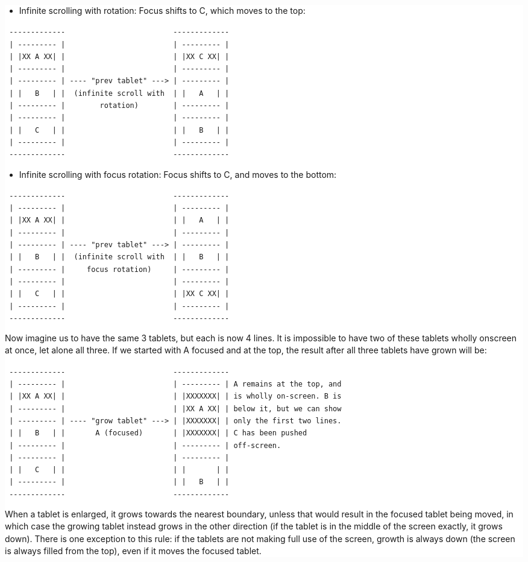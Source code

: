 * Infinite scrolling with rotation: Focus shifts to C, which moves to the top:

```
 -------------                         -------------
 | --------- |                         | --------- |
 | |XX A XX| |                         | |XX C XX| |
 | --------- |                         | --------- |
 | --------- | ---- "prev tablet" ---> | --------- |
 | |   B   | |  (infinite scroll with  | |   A   | |
 | --------- |        rotation)        | --------- |
 | --------- |                         | --------- |
 | |   C   | |                         | |   B   | |
 | --------- |                         | --------- |
 -------------                         -------------
```

* Infinite scrolling with focus rotation: Focus shifts to C, and moves to the bottom:

```
 -------------                         -------------
 | --------- |                         | --------- |
 | |XX A XX| |                         | |   A   | |
 | --------- |                         | --------- |
 | --------- | ---- "prev tablet" ---> | --------- |
 | |   B   | |  (infinite scroll with  | |   B   | |
 | --------- |     focus rotation)     | --------- |
 | --------- |                         | --------- |
 | |   C   | |                         | |XX C XX| |
 | --------- |                         | --------- |
 -------------                         -------------
```

Now imagine us to have the same 3 tablets, but each is now 4 lines. It is
impossible to have two of these tablets wholly onscreen at once, let alone all
three. If we started with A focused and at the top, the result after all three
tablets have grown will be:

```
 -------------                         -------------
 | --------- |                         | --------- | A remains at the top, and
 | |XX A XX| |                         | |XXXXXXX| | is wholly on-screen. B is
 | --------- |                         | |XX A XX| | below it, but we can show
 | --------- | ---- "grow tablet" ---> | |XXXXXXX| | only the first two lines.
 | |   B   | |       A (focused)       | |XXXXXXX| | C has been pushed
 | --------- |                         | --------- | off-screen.
 | --------- |                         | --------- |
 | |   C   | |                         | |       | |
 | --------- |                         | |   B   | |
 -------------                         -------------
```

When a tablet is enlarged, it grows towards the nearest boundary, unless that
would result in the focused tablet being moved, in which case the growing
tablet instead grows in the other direction (if the tablet is in the middle
of the screen exactly, it grows down). There is one exception to this rule: if
the tablets are not making full use of the screen, growth is always down (the
screen is always filled from the top), even if it moves the focused tablet.
